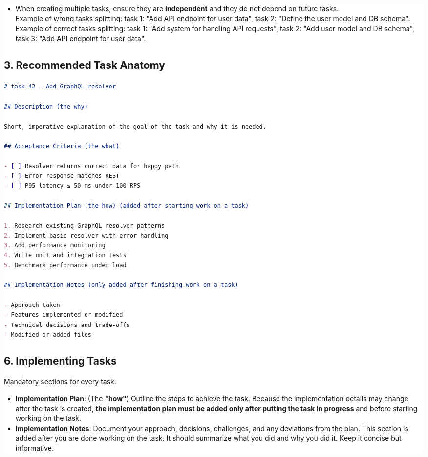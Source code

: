 - When creating multiple tasks, ensure they are **independent** and they do not depend on future tasks.   
  Example of wrong tasks splitting: task 1: "Add API endpoint for user data", task 2: "Define the user model and DB
  schema".  
  Example of correct tasks splitting: task 1: "Add system for handling API requests", task 2: "Add user model and DB
  schema", task 3: "Add API endpoint for user data".

## 3. Recommended Task Anatomy

```markdown
# task‑42 - Add GraphQL resolver

## Description (the why)

Short, imperative explanation of the goal of the task and why it is needed.

## Acceptance Criteria (the what)

- [ ] Resolver returns correct data for happy path
- [ ] Error response matches REST
- [ ] P95 latency ≤ 50 ms under 100 RPS

## Implementation Plan (the how) (added after starting work on a task)

1. Research existing GraphQL resolver patterns
2. Implement basic resolver with error handling
3. Add performance monitoring
4. Write unit and integration tests
5. Benchmark performance under load

## Implementation Notes (only added after finishing work on a task)

- Approach taken
- Features implemented or modified
- Technical decisions and trade-offs
- Modified or added files
```

## 6. Implementing Tasks

Mandatory sections for every task:

- **Implementation Plan**: (The **"how"**) Outline the steps to achieve the task. Because the implementation details may
  change after the task is created, **the implementation plan must be added only after putting the task in progress**
  and before starting working on the task.
- **Implementation Notes**: Document your approach, decisions, challenges, and any deviations from the plan. This
  section is added after you are done working on the task. It should summarize what you did and why you did it. Keep it
  concise but informative.
